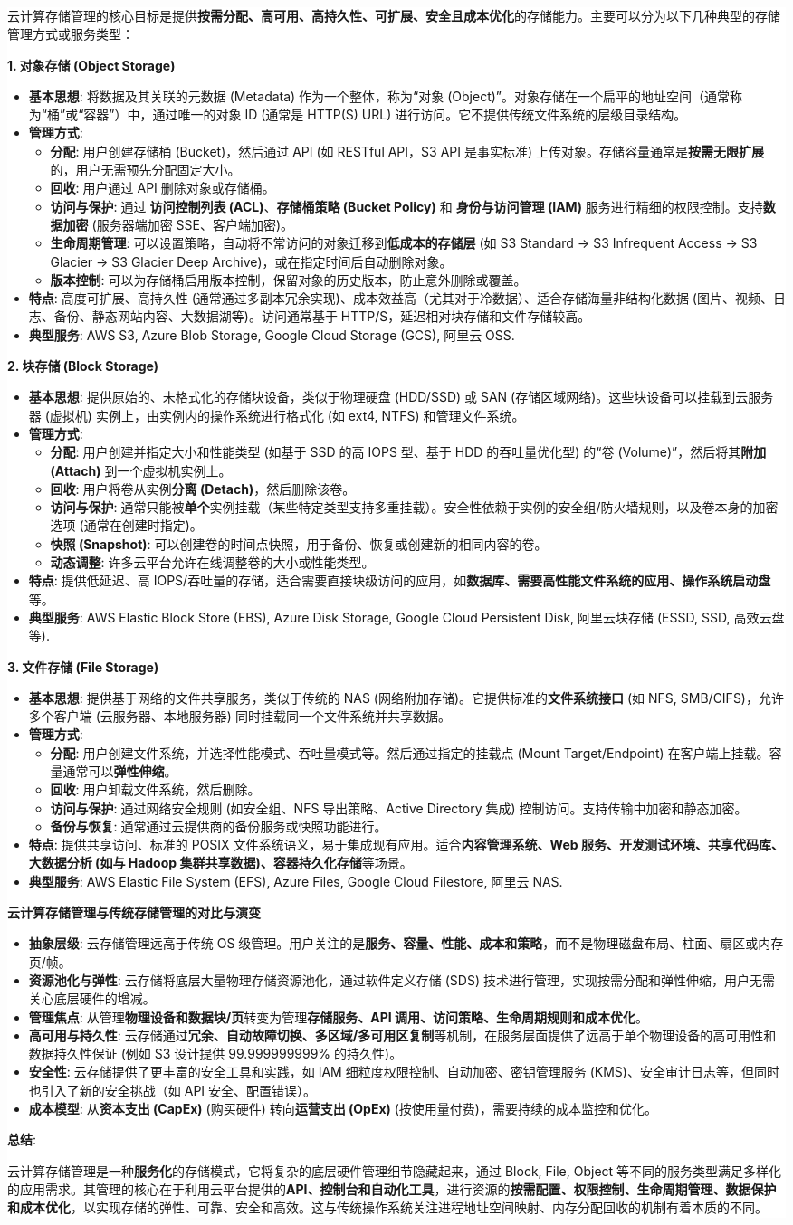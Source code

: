 云计算存储管理的核心目标是提供**按需分配、高可用、高持久性、可扩展、安全且成本优化**的存储能力。主要可以分为以下几种典型的存储管理方式或服务类型：

**1. 对象存储 (Object Storage)**

*   **基本思想**: 将数据及其关联的元数据 (Metadata) 作为一个整体，称为“对象 (Object)”。对象存储在一个扁平的地址空间（通常称为“桶”或“容器”）中，通过唯一的对象 ID (通常是 HTTP(S) URL) 进行访问。它不提供传统文件系统的层级目录结构。
*   **管理方式**:
    *   **分配**: 用户创建存储桶 (Bucket)，然后通过 API (如 RESTful API，S3 API 是事实标准) 上传对象。存储容量通常是**按需无限扩展**的，用户无需预先分配固定大小。
    *   **回收**: 用户通过 API 删除对象或存储桶。
    *   **访问与保护**: 通过 **访问控制列表 (ACL)**、**存储桶策略 (Bucket Policy)** 和 **身份与访问管理 (IAM)** 服务进行精细的权限控制。支持**数据加密** (服务器端加密 SSE、客户端加密)。
    *   **生命周期管理**: 可以设置策略，自动将不常访问的对象迁移到**低成本的存储层** (如 S3 Standard -> S3 Infrequent Access -> S3 Glacier -> S3 Glacier Deep Archive)，或在指定时间后自动删除对象。
    *   **版本控制**: 可以为存储桶启用版本控制，保留对象的历史版本，防止意外删除或覆盖。
*   **特点**: 高度可扩展、高持久性 (通常通过多副本冗余实现)、成本效益高（尤其对于冷数据）、适合存储海量非结构化数据 (图片、视频、日志、备份、静态网站内容、大数据湖等)。访问通常基于 HTTP/S，延迟相对块存储和文件存储较高。
*   **典型服务**: AWS S3, Azure Blob Storage, Google Cloud Storage (GCS), 阿里云 OSS.

**2. 块存储 (Block Storage)**

*   **基本思想**: 提供原始的、未格式化的存储块设备，类似于物理硬盘 (HDD/SSD) 或 SAN (存储区域网络)。这些块设备可以挂载到云服务器 (虚拟机) 实例上，由实例内的操作系统进行格式化 (如 ext4, NTFS) 和管理文件系统。
*   **管理方式**:
    *   **分配**: 用户创建并指定大小和性能类型 (如基于 SSD 的高 IOPS 型、基于 HDD 的吞吐量优化型) 的“卷 (Volume)”，然后将其**附加 (Attach)** 到一个虚拟机实例上。
    *   **回收**: 用户将卷从实例**分离 (Detach)**，然后删除该卷。
    *   **访问与保护**: 通常只能被**单个**实例挂载（某些特定类型支持多重挂载）。安全性依赖于实例的安全组/防火墙规则，以及卷本身的加密选项 (通常在创建时指定)。
    *   **快照 (Snapshot)**: 可以创建卷的时间点快照，用于备份、恢复或创建新的相同内容的卷。
    *   **动态调整**: 许多云平台允许在线调整卷的大小或性能类型。
*   **特点**: 提供低延迟、高 IOPS/吞吐量的存储，适合需要直接块级访问的应用，如**数据库、需要高性能文件系统的应用、操作系统启动盘**等。
*   **典型服务**: AWS Elastic Block Store (EBS), Azure Disk Storage, Google Cloud Persistent Disk, 阿里云块存储 (ESSD, SSD, 高效云盘等).

**3. 文件存储 (File Storage)**

*   **基本思想**: 提供基于网络的文件共享服务，类似于传统的 NAS (网络附加存储)。它提供标准的**文件系统接口** (如 NFS, SMB/CIFS)，允许多个客户端 (云服务器、本地服务器) 同时挂载同一个文件系统并共享数据。
*   **管理方式**:
    *   **分配**: 用户创建文件系统，并选择性能模式、吞吐量模式等。然后通过指定的挂载点 (Mount Target/Endpoint) 在客户端上挂载。容量通常可以**弹性伸缩**。
    *   **回收**: 用户卸载文件系统，然后删除。
    *   **访问与保护**: 通过网络安全规则 (如安全组、NFS 导出策略、Active Directory 集成) 控制访问。支持传输中加密和静态加密。
    *   **备份与恢复**: 通常通过云提供商的备份服务或快照功能进行。
*   **特点**: 提供共享访问、标准的 POSIX 文件系统语义，易于集成现有应用。适合**内容管理系统、Web 服务、开发测试环境、共享代码库、大数据分析 (如与 Hadoop 集群共享数据)、容器持久化存储**等场景。
*   **典型服务**: AWS Elastic File System (EFS), Azure Files, Google Cloud Filestore, 阿里云 NAS.

**云计算存储管理与传统存储管理的对比与演变**

*   **抽象层级**: 云存储管理远高于传统 OS 级管理。用户关注的是**服务、容量、性能、成本和策略**，而不是物理磁盘布局、柱面、扇区或内存页/帧。
*   **资源池化与弹性**: 云存储将底层大量物理存储资源池化，通过软件定义存储 (SDS) 技术进行管理，实现按需分配和弹性伸缩，用户无需关心底层硬件的增减。
*   **管理焦点**: 从管理**物理设备和数据块/页**转变为管理**存储服务、API 调用、访问策略、生命周期规则和成本优化**。
*   **高可用与持久性**: 云存储通过**冗余、自动故障切换、多区域/多可用区复制**等机制，在服务层面提供了远高于单个物理设备的高可用性和数据持久性保证 (例如 S3 设计提供 99.999999999% 的持久性)。
*   **安全性**: 云存储提供了更丰富的安全工具和实践，如 IAM 细粒度权限控制、自动加密、密钥管理服务 (KMS)、安全审计日志等，但同时也引入了新的安全挑战（如 API 安全、配置错误）。
*   **成本模型**: 从**资本支出 (CapEx)** (购买硬件) 转向**运营支出 (OpEx)** (按使用量付费)，需要持续的成本监控和优化。

**总结**:

云计算存储管理是一种**服务化**的存储模式，它将复杂的底层硬件管理细节隐藏起来，通过 Block, File, Object 等不同的服务类型满足多样化的应用需求。其管理的核心在于利用云平台提供的**API、控制台和自动化工具**，进行资源的**按需配置、权限控制、生命周期管理、数据保护和成本优化**，以实现存储的弹性、可靠、安全和高效。这与传统操作系统关注进程地址空间映射、内存分配回收的机制有着本质的不同。